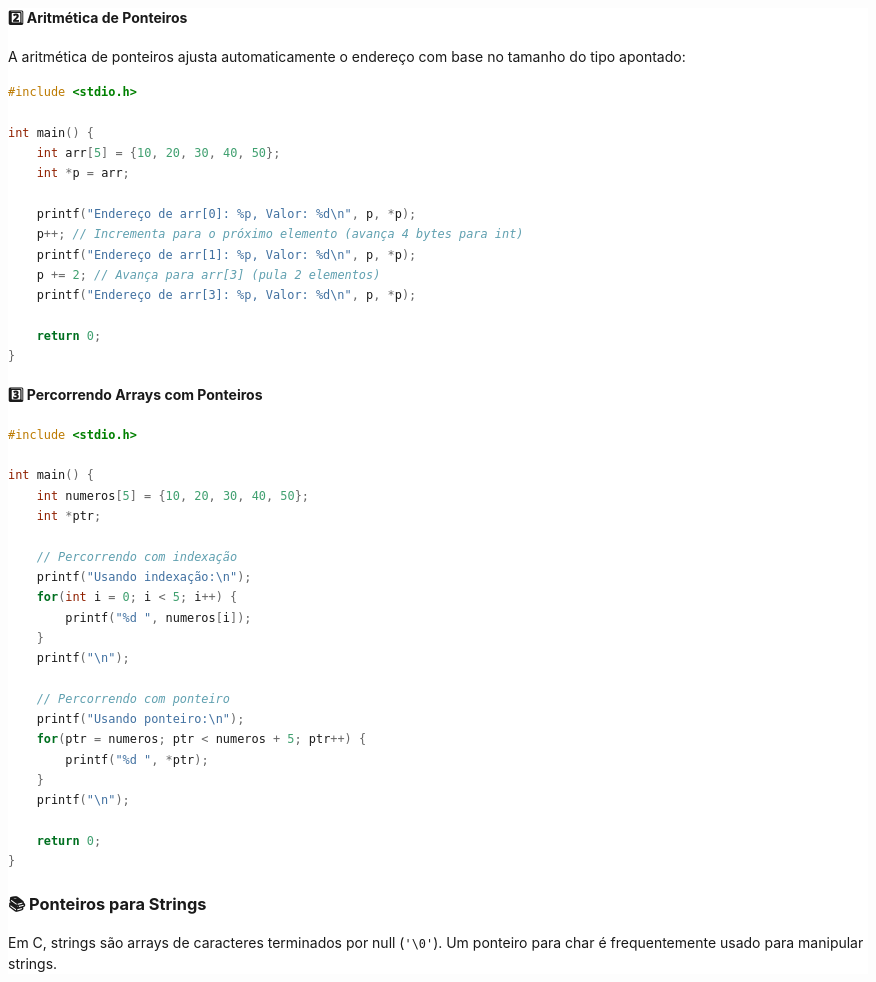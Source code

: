 ```c
```

#### 2️⃣ Aritmética de Ponteiros

A aritmética de ponteiros ajusta automaticamente o endereço com base no tamanho do tipo apontado:

```c
#include <stdio.h>

int main() {
    int arr[5] = {10, 20, 30, 40, 50};
    int *p = arr;
    
    printf("Endereço de arr[0]: %p, Valor: %d\n", p, *p);
    p++; // Incrementa para o próximo elemento (avança 4 bytes para int)
    printf("Endereço de arr[1]: %p, Valor: %d\n", p, *p);
    p += 2; // Avança para arr[3] (pula 2 elementos)
    printf("Endereço de arr[3]: %p, Valor: %d\n", p, *p);
    
    return 0;
}
```

#### 3️⃣ Percorrendo Arrays com Ponteiros

```c
#include <stdio.h>

int main() {
    int numeros[5] = {10, 20, 30, 40, 50};
    int *ptr;
    
    // Percorrendo com indexação
    printf("Usando indexação:\n");
    for(int i = 0; i < 5; i++) {
        printf("%d ", numeros[i]);
    }
    printf("\n");
    
    // Percorrendo com ponteiro
    printf("Usando ponteiro:\n");
    for(ptr = numeros; ptr < numeros + 5; ptr++) {
        printf("%d ", *ptr);
    }
    printf("\n");
    
    return 0;
}
```

### 📚 Ponteiros para Strings

Em C, strings são arrays de caracteres terminados por null (`'\0'`). Um ponteiro para char é frequentemente usado para manipular strings.
